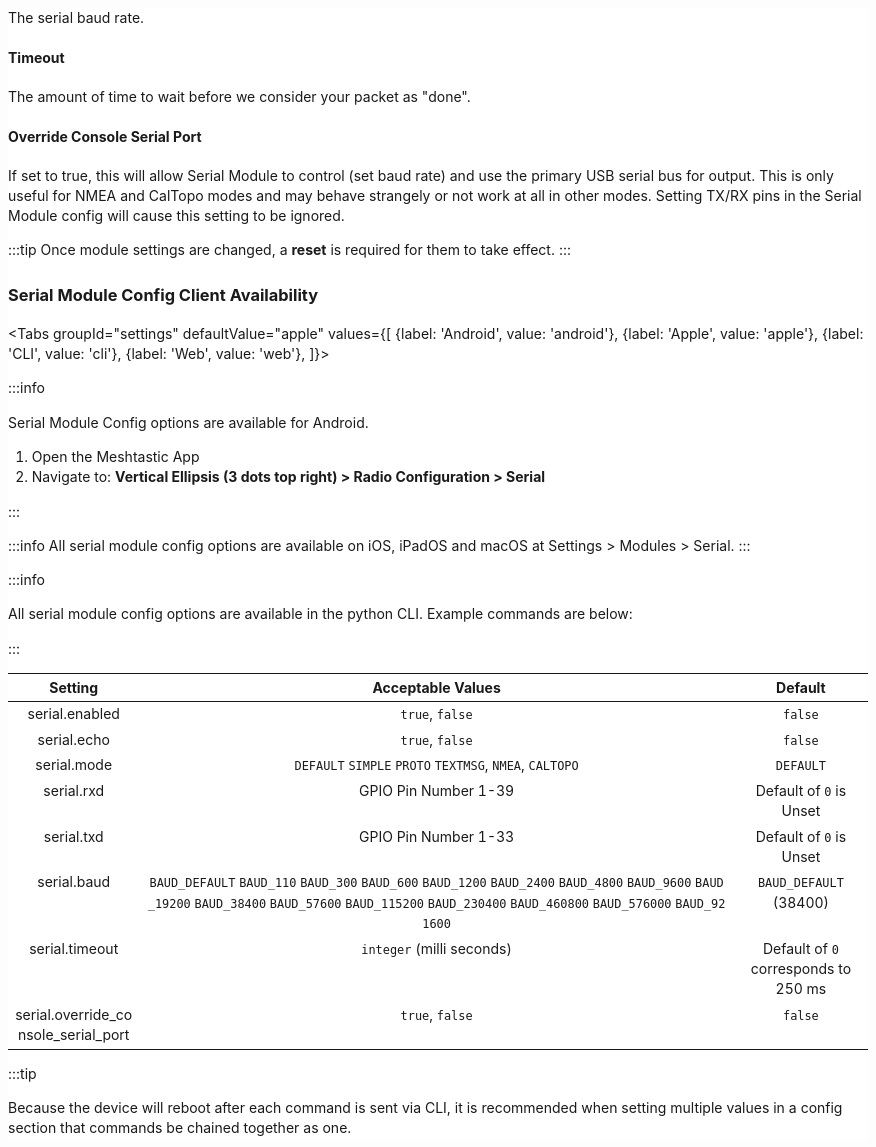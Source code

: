 The serial baud rate.

#### Timeout

The amount of time to wait before we consider your packet as "done".

#### Override Console Serial Port

If set to true, this will allow Serial Module to control (set baud rate) and use the primary USB serial bus for output. This is only useful for NMEA and CalTopo modes and may behave strangely or not work at all in other modes. Setting TX/RX pins in the Serial Module config will cause this setting to be ignored.

:::tip Once module settings are changed, a **reset** is required for them to take effect. :::

### Serial Module Config Client Availability

\<Tabs groupId="settings" defaultValue="apple" values={\[ {label: 'Android', value: 'android'}, {label: 'Apple', value: 'apple'}, {label: 'CLI', value: 'cli'}, {label: 'Web', value: 'web'}, ]}>

:::info

Serial Module Config options are available for Android.

1. Open the Meshtastic App
2. Navigate to: **Vertical Ellipsis (3 dots top right) > Radio Configuration > Serial**

:::

:::info All serial module config options are available on iOS, iPadOS and macOS at Settings > Modules > Serial. :::

:::info

All serial module config options are available in the python CLI. Example commands are below:

:::

|                 Setting                |                                                                                               Acceptable Values                                                                                              |                Default               |
| :------------------------------------: | :----------------------------------------------------------------------------------------------------------------------------------------------------------------------------------------------------------: | :----------------------------------: |
|             serial.enabled             |                                                                                                `true`, `false`                                                                                               |                `false`               |
|               serial.echo              |                                                                                                `true`, `false`                                                                                               |                `false`               |
|               serial.mode              |                                                                            `DEFAULT` `SIMPLE` `PROTO` `TEXTMSG`, `NMEA`, `CALTOPO`                                                                           |               `DEFAULT`              |
|               serial.rxd               |                                                                                             GPIO Pin Number 1-39                                                                                             |        Default of `0` is Unset       |
|               serial.txd               |                                                                                             GPIO Pin Number 1-33                                                                                             |        Default of `0` is Unset       |
|               serial.baud              | `BAUD_DEFAULT` `BAUD_110` `BAUD_300` `BAUD_600` `BAUD_1200` `BAUD_2400` `BAUD_4800` `BAUD_9600` `BAUD_19200` `BAUD_38400` `BAUD_57600` `BAUD_115200` `BAUD_230400` `BAUD_460800` `BAUD_576000` `BAUD_921600` |        `BAUD_DEFAULT` (38400)        |
|             serial.timeout             |                                                                                           `integer` (milli seconds)                                                                                          | Default of `0` corresponds to 250 ms |
| serial.override\_console\_serial\_port |                                                                                                `true`, `false`                                                                                               |                `false`               |

:::tip

Because the device will reboot after each command is sent via CLI, it is recommended when setting multiple values in a config section that commands be chained together as one.
